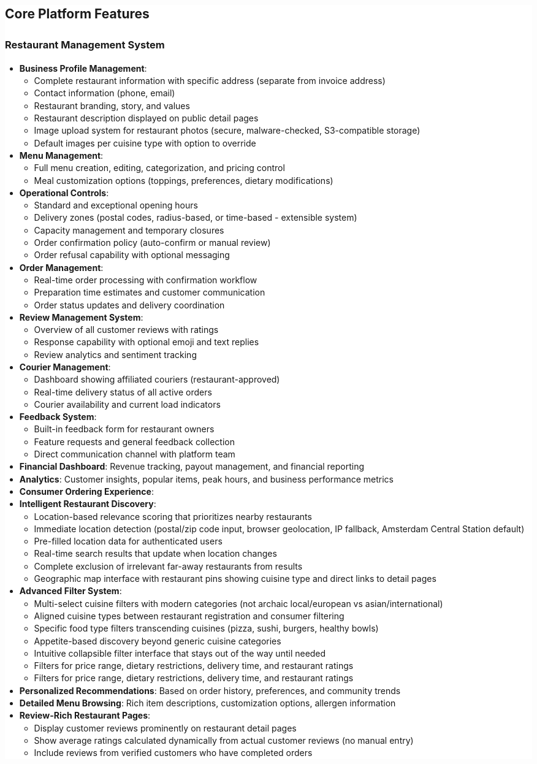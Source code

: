 ## Core Platform Features

### Restaurant Management System
- **Business Profile Management**: 
  - Complete restaurant information with specific address (separate from invoice address)
  - Contact information (phone, email)
  - Restaurant branding, story, and values
  - Restaurant description displayed on public detail pages
  - Image upload system for restaurant photos (secure, malware-checked, S3-compatible storage)
  - Default images per cuisine type with option to override
- **Menu Management**: 
  - Full menu creation, editing, categorization, and pricing control
  - Meal customization options (toppings, preferences, dietary modifications)
- **Operational Controls**: 
  - Standard and exceptional opening hours
  - Delivery zones (postal codes, radius-based, or time-based - extensible system)
  - Capacity management and temporary closures
  - Order confirmation policy (auto-confirm or manual review)
  - Order refusal capability with optional messaging
- **Order Management**: 
  - Real-time order processing with confirmation workflow
  - Preparation time estimates and customer communication
  - Order status updates and delivery coordination
- **Review Management System**:
  - Overview of all customer reviews with ratings
  - Response capability with optional emoji and text replies
  - Review analytics and sentiment tracking
- **Courier Management**:
  - Dashboard showing affiliated couriers (restaurant-approved)
  - Real-time delivery status of all active orders
  - Courier availability and current load indicators
- **Feedback System**:
  - Built-in feedback form for restaurant owners
  - Feature requests and general feedback collection
  - Direct communication channel with platform team
- **Financial Dashboard**: Revenue tracking, payout management, and financial reporting
- **Analytics**: Customer insights, popular items, peak hours, and business performance metrics
- **Consumer Ordering Experience**:
- **Intelligent Restaurant Discovery**: 
  - Location-based relevance scoring that prioritizes nearby restaurants
  - Immediate location detection (postal/zip code input, browser geolocation, IP fallback, Amsterdam Central Station default)
  - Pre-filled location data for authenticated users
  - Real-time search results that update when location changes
  - Complete exclusion of irrelevant far-away restaurants from results
  - Geographic map interface with restaurant pins showing cuisine type and direct links to detail pages
- **Advanced Filter System**: 
  - Multi-select cuisine filters with modern categories (not archaic local/european vs asian/international)
  - Aligned cuisine types between restaurant registration and consumer filtering
  - Specific food type filters transcending cuisines (pizza, sushi, burgers, healthy bowls)
  - Appetite-based discovery beyond generic cuisine categories
  - Intuitive collapsible filter interface that stays out of the way until needed
  - Filters for price range, dietary restrictions, delivery time, and restaurant ratings
  - Filters for price range, dietary restrictions, delivery time, and restaurant ratings
- **Personalized Recommendations**: Based on order history, preferences, and community trends
- **Detailed Menu Browsing**: Rich item descriptions, customization options, allergen information
- **Review-Rich Restaurant Pages**: 
  - Display customer reviews prominently on restaurant detail pages
  - Show average ratings calculated dynamically from actual customer reviews (no manual entry)
  - Include reviews from verified customers who have completed orders